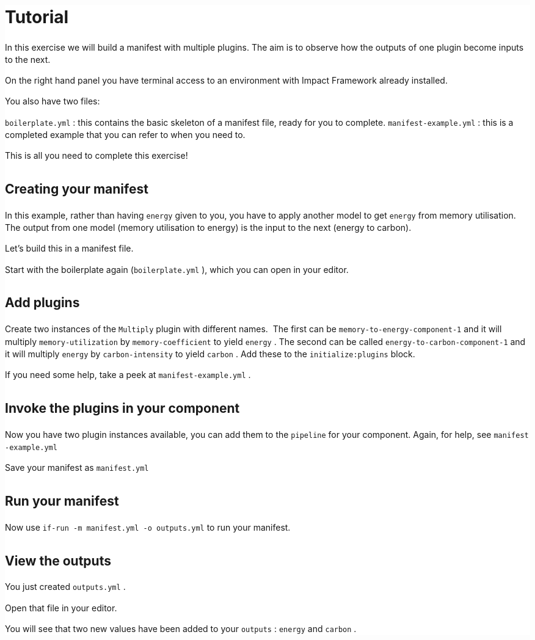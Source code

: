 </aside>

# Tutorial

In this exercise we will build a manifest with multiple plugins. The aim is to observe how the outputs of one plugin become inputs to the next.

On the right hand panel you have terminal access to an environment with Impact Framework already installed.

You also have two files:

`boilerplate.yml` : this contains the basic skeleton of a manifest file, ready for you to complete. `manifest-example.yml` : this is a completed example that you can refer to when you need to.

This is all you need to complete this exercise!

## **Creating your manifest**

In this example, rather than having `energy` given to you, you have to apply another model to get `energy` from memory utilisation. The output from one model (memory utilisation to energy) is the input to the next (energy to carbon).

Let’s build this in a manifest file.

Start with the boilerplate again (`boilerplate.yml` ), which you can open in your editor.

## **Add plugins**

Create two instances of the `Multiply` plugin with different names.  The first can be `memory-to-energy-component-1` and it will multiply `memory-utilization` by `memory-coefficient` to yield `energy` . The second can be called `energy-to-carbon-component-1` and it will multiply `energy` by `carbon-intensity` to yield `carbon` . Add these to the `initialize:plugins` block.

If you need some help, take a peek at `manifest-example.yml` .

## **Invoke the plugins in your component**

Now you have two plugin instances available, you can add them to the `pipeline` for your component. Again, for help, see `manifest-example.yml`

Save your manifest as `manifest.yml`

## **Run your manifest**

Now use `if-run -m manifest.yml -o outputs.yml` to run your manifest.

## **View the outputs**

You just created `outputs.yml` .

Open that file in your editor.

You will see that two new values have been added to your `outputs` : `energy` and `carbon` .
